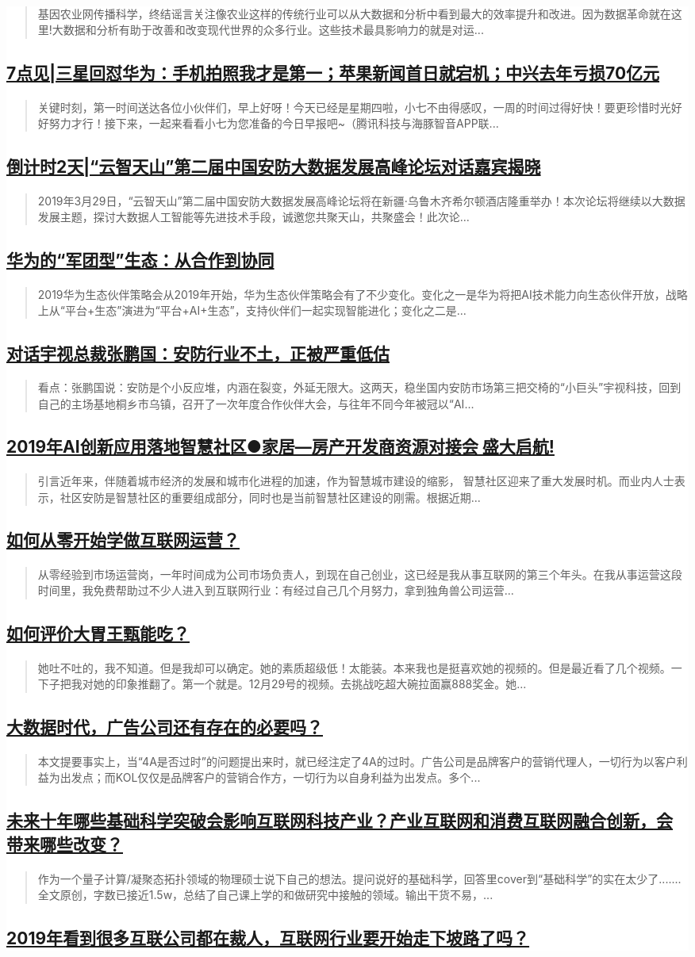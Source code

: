  > 基因农业网传播科学，终结谣言关注像农业这样的传统行业可以从大数据和分析中看到最大的效率提升和改进。因为数据革命就在这里!大数据和分析有助于改善和改变现代世界的众多行业。这些技术最具影响力的就是对运...
 ## [7点见|三星回怼华为：手机拍照我才是第一；苹果新闻首日就宕机；中兴去年亏损70亿元](http://mp.weixin.qq.com/s?src=11&timestamp=1553772606&ver=1512&signature=J*Fd-g*N70eIJ*dkSDVQKDYeATUSuaHmU*AXkI8IPetLHu1DeKbnMPzCbuDmNFOr1n3ChyQlV55S-AiBvS1LHnJBmixonklrQohEI4oHOZ4gbI1IJkxKRw88LSNluISz&new=1)
 > 关键时刻，第一时间送达各位小伙伴们，早上好呀！今天已经是星期四啦，小七不由得感叹，一周的时间过得好快！要更珍惜时光好好努力才行！接下来，一起来看看小七为您准备的今日早报吧~（腾讯科技与海豚智音APP联...
 ## [倒计时2天|“云智天山”第二届中国安防大数据发展高峰论坛对话嘉宾揭晓](http://mp.weixin.qq.com/s?src=11&timestamp=1553772606&ver=1512&signature=JkiGvTXz9VyMUFpZOx3Bt1WCTnG6swI4*IfnvT4ETvUHledJg5o-Crq8mT6dwL12m89jKJcrF4CkCp5pt0x93fcL-MPblqFnOxpju3bIX1Jc9wuXxDrC9WoZQQCbMpUl&new=1)
 > 2019年3月29日，“云智天山”第二届中国安防大数据发展高峰论坛将在新疆·乌鲁木齐希尔顿酒店隆重举办！本次论坛将继续以大数据发展主题，探讨大数据人工智能等先进技术手段，诚邀您共聚天山，共聚盛会！此次论...
 ## [华为的“军团型”生态：从合作到协同](http://mp.weixin.qq.com/s?src=11&timestamp=1553772606&ver=1512&signature=iXKR9jUlPYn958Zzsh36SrtPVeCwVEyg35Im8tOTx*CFECeMykDAx243pXAvdE2Z6rN8uHusyVa7kqceZRKlv1wHi8p5ka7oMp6Oh5*zwb8JhYYIt1*QHfRW-lf*wB5q&new=1)
 > 2019华为生态伙伴策略会从2019年开始，华为生态伙伴策略会有了不少变化。变化之一是华为将把AI技术能力向生态伙伴开放，战略上从“平台+生态”演进为“平台+AI+生态”，支持伙伴们一起实现智能进化；变化之二是...
 ## [对话宇视总裁张鹏国：安防行业不土，正被严重低估](http://mp.weixin.qq.com/s?src=11&timestamp=1553772606&ver=1512&signature=--4ukjSQUVBPF8RRj87c8pU-VfO55tD-HuAR5on4zd28LhFWDQPnyPrY2Bo72RQ*HRUQqOD5uO7rfLijF9fCLADCUAdvv7TP81cyJjUHyx9LrdBC1GBkykkEQZI7pLro&new=1)
 > 看点：张鹏国说：安防是个小反应堆，内涵在裂变，外延无限大。这两天，稳坐国内安防市场第三把交椅的“小巨头”宇视科技，回到自己的主场基地桐乡市乌镇，召开了一次年度合作伙伴大会，与往年不同今年被冠以“AI...
 ## [2019年AI创新应用落地智慧社区●家居—房产开发商资源对接会 盛大启航!](http://mp.weixin.qq.com/s?src=11&timestamp=1553772606&ver=1512&signature=F-L35kBnJYm75vQkUI3d31Dnfk1yqJAlRgjwiU-5J70ha2i4O9exEBE51C7uk5DXW31qTP1XO5qLUEjXLL0nz3WfPBFMijlcRQnIiHTpcanDmDp1EsWPTL1s7Qb4udIR&new=1)
 > 引言近年来，伴随着城市经济的发展和城市化进程的加速，作为智慧城市建设的缩影， 智慧社区迎来了重大发展时机。而业内人士表示，社区安防是智慧社区的重要组成部分，同时也是当前智慧社区建设的刚需。根据近期...
 ## [如何从零开始学做互联网运营？](https://www.zhihu.com/question/22131241)
 > 从零经验到市场运营岗，一年时间成为公司市场负责人，到现在自己创业，这已经是我从事互联网的第三个年头。在我从事运营这段时间里，我免费帮助过不少人进入到互联网行业：有经过自己几个月努力，拿到独角兽公司运营...
 ## [如何评价大胃王甄能吃？](https://www.zhihu.com/question/58285339)
 > 她吐不吐的，我不知道。但是我却可以确定。她的素质超级低！太能装。本来我也是挺喜欢她的视频的。但是最近看了几个视频。一下子把我对她的印象推翻了。第一个就是。12月29号的视频。去挑战吃超大碗拉面赢888奖金。她...
 ## [大数据时代，广告公司还有存在的必要吗？](https://www.zhihu.com/question/22804516)
 > 本文提要事实上，当“4A是否过时”的问题提出来时，就已经注定了4A的过时。广告公司是品牌客户的营销代理人，一切行为以客户利益为出发点；而KOL仅仅是品牌客户的营销合作方，一切行为以自身利益为出发点。多个...
 ## [未来十年哪些基础科学突破会影响互联网科技产业？产业互联网和消费互联网融合创新，会带来哪些改变？](https://www.zhihu.com/question/299741613)
 > 作为一个量子计算/凝聚态拓扑领域的物理硕士说下自己的想法。提问说好的基础科学，回答里cover到“基础科学”的实在太少了.......全文原创，字数已接近1.5w，总结了自己课上学的和做研究中接触的领域。输出干货不易，...
 ## [2019年看到很多互联公司都在裁人，互联网行业要开始走下坡路了吗？](https://www.zhihu.com/question/311975901)